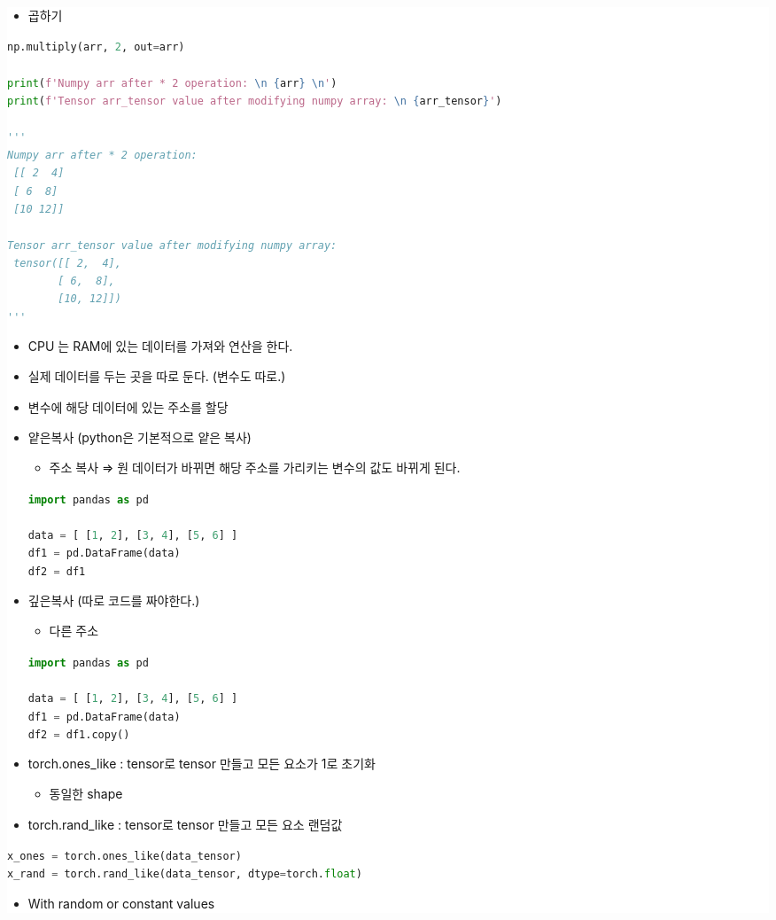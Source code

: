- 곱하기

```python
np.multiply(arr, 2, out=arr)

print(f'Numpy arr after * 2 operation: \n {arr} \n')
print(f'Tensor arr_tensor value after modifying numpy array: \n {arr_tensor}')

'''
Numpy arr after * 2 operation: 
 [[ 2  4]
 [ 6  8]
 [10 12]] 

Tensor arr_tensor value after modifying numpy array: 
 tensor([[ 2,  4],
        [ 6,  8],
        [10, 12]])
'''
```

- CPU 는 RAM에 있는 데이터를 가져와 연산을 한다.
- 실제 데이터를 두는 곳을 따로 둔다. (변수도 따로.)
- 변수에 해당 데이터에 있는 주소를 할당
- 얕은복사 (python은 기본적으로 얕은 복사)
    - 주소 복사 ⇒ 원 데이터가 바뀌면 해당 주소를 가리키는 변수의 값도 바뀌게 된다.
    
    ```python
    import pandas as pd
    
    data = [ [1, 2], [3, 4], [5, 6] ]
    df1 = pd.DataFrame(data)
    df2 = df1
    ```
    
- 깊은복사 (따로 코드를 짜야한다.)
    - 다른 주소
    
    ```python
    import pandas as pd
    
    data = [ [1, 2], [3, 4], [5, 6] ]
    df1 = pd.DataFrame(data)
    df2 = df1.copy()
    ```
    
- torch.ones_like : tensor로 tensor 만들고 모든 요소가 1로 초기화
    - 동일한 shape
- torch.rand_like : tensor로 tensor 만들고 모든 요소 랜덤값

```python
x_ones = torch.ones_like(data_tensor)
x_rand = torch.rand_like(data_tensor, dtype=torch.float)
```

- With random or constant values
